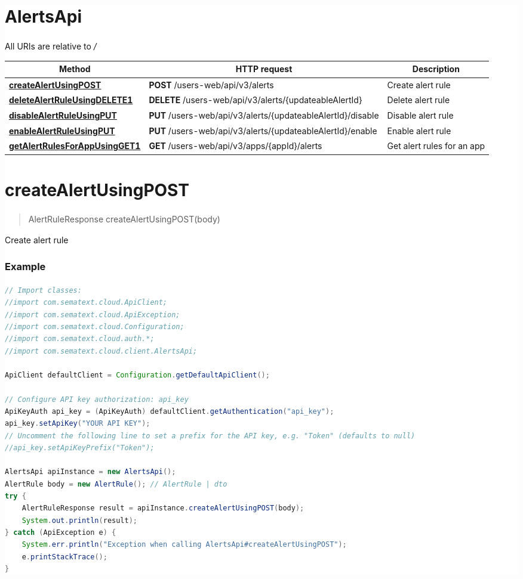 # AlertsApi

All URIs are relative to */*

| Method                                                                        | HTTP request                                                 | Description                |
| ----------------------------------------------------------------------------- | ------------------------------------------------------------ | -------------------------- |
| [**createAlertUsingPOST**](AlertsApi.md#createAlertUsingPOST)                 | **POST** /users-web/api/v3/alerts                            | Create alert rule          |
| [**deleteAlertRuleUsingDELETE1**](AlertsApi.md#deleteAlertRuleUsingDELETE1)   | **DELETE** /users-web/api/v3/alerts/{updateableAlertId}      | Delete alert rule          |
| [**disableAlertRuleUsingPUT**](AlertsApi.md#disableAlertRuleUsingPUT)         | **PUT** /users-web/api/v3/alerts/{updateableAlertId}/disable | Disable alert rule         |
| [**enableAlertRuleUsingPUT**](AlertsApi.md#enableAlertRuleUsingPUT)           | **PUT** /users-web/api/v3/alerts/{updateableAlertId}/enable  | Enable alert rule          |
| [**getAlertRulesForAppUsingGET1**](AlertsApi.md#getAlertRulesForAppUsingGET1) | **GET** /users-web/api/v3/apps/{appId}/alerts                | Get alert rules for an app |

<a name="createAlertUsingPOST"></a>

# **createAlertUsingPOST**

> AlertRuleResponse createAlertUsingPOST(body)

Create alert rule

### Example

```java
// Import classes:
//import com.sematext.cloud.ApiClient;
//import com.sematext.cloud.ApiException;
//import com.sematext.cloud.Configuration;
//import com.sematext.cloud.auth.*;
//import com.sematext.cloud.client.AlertsApi;

ApiClient defaultClient = Configuration.getDefaultApiClient();

// Configure API key authorization: api_key
ApiKeyAuth api_key = (ApiKeyAuth) defaultClient.getAuthentication("api_key");
api_key.setApiKey("YOUR API KEY");
// Uncomment the following line to set a prefix for the API key, e.g. "Token" (defaults to null)
//api_key.setApiKeyPrefix("Token");

AlertsApi apiInstance = new AlertsApi();
AlertRule body = new AlertRule(); // AlertRule | dto
try {
    AlertRuleResponse result = apiInstance.createAlertUsingPOST(body);
    System.out.println(result);
} catch (ApiException e) {
    System.err.println("Exception when calling AlertsApi#createAlertUsingPOST");
    e.printStackTrace();
}
```
